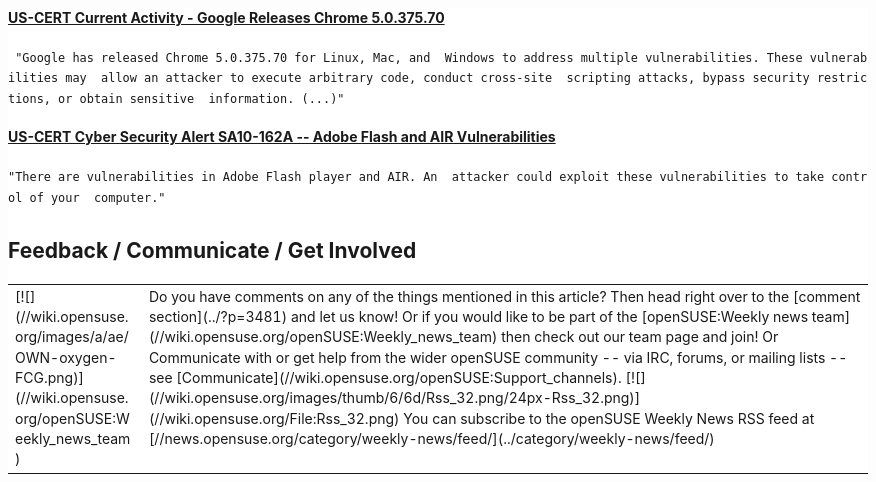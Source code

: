 

#### [US-CERT Current Activity - Google Releases Chrome  5.0.375.70](//www.us-cert.gov/current/index.html#google_releases_chrome_5_01)




     "Google has released Chrome 5.0.375.70 for Linux, Mac, and  Windows to address multiple vulnerabilities. These vulnerabilities may  allow an attacker to execute arbitrary code, conduct cross-site  scripting attacks, bypass security restrictions, or obtain sensitive  information. (...)" 



#### [US-CERT Cyber Security Alert SA10-162A -- Adobe Flash and  AIR Vulnerabilities](//www.us-cert.gov/cas/alerts/SA10-162A.html)




    "There are vulnerabilities in Adobe Flash player and AIR. An  attacker could exploit these vulnerabilities to take control of your  computer." 
</td>
</tr>
</tbody>
</table>








## Feedback / Communicate / Get Involved








<table >
<tbody >
<tr >

<td >[![](//wiki.opensuse.org/images/a/ae/OWN-oxygen-FCG.png)](//wiki.opensuse.org/openSUSE:Weekly_news_team)
</td>

<td >Do  you have comments on any of the things mentioned in this article? Then  head right over to the [comment section](../?p=3481) and let us know!
Or if you would  like to be part of the [openSUSE:Weekly news team](//wiki.opensuse.org/openSUSE:Weekly_news_team) then  check out our team page and join!
Or Communicate with or get help  from the wider openSUSE community -- via IRC, forums, or mailing lists  -- see [Communicate](//wiki.opensuse.org/openSUSE:Support_channels).
[![](//wiki.opensuse.org/images/thumb/6/6d/Rss_32.png/24px-Rss_32.png)](//wiki.opensuse.org/File:Rss_32.png) You can subscribe to the  openSUSE Weekly News RSS feed at [//news.opensuse.org/category/weekly-news/feed/](../category/weekly-news/feed/)
</td>
</tr>
</tbody>
</table>
